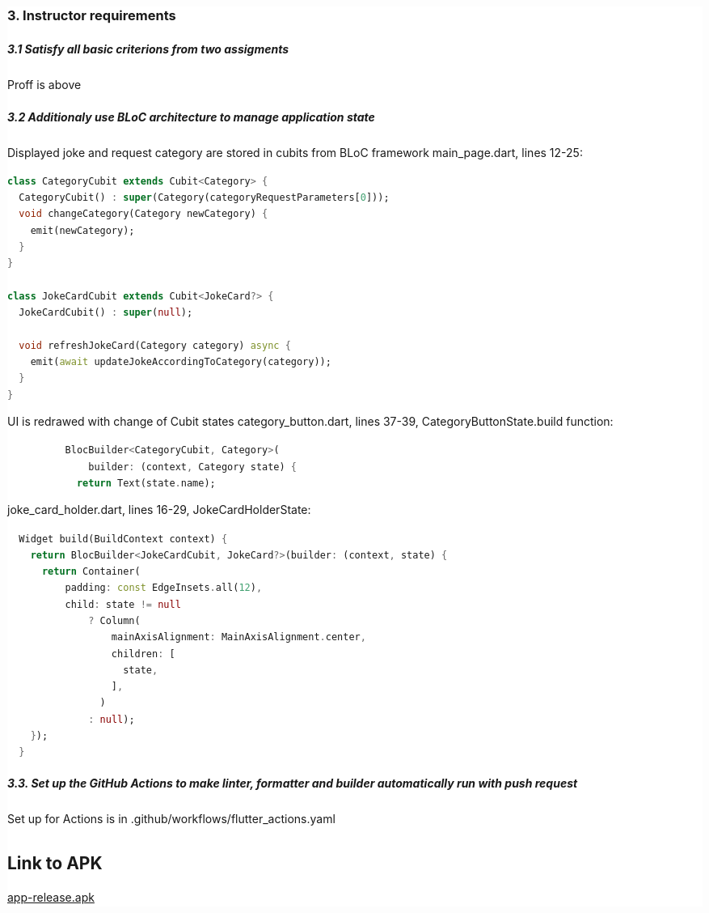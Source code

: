 ``` dart
```

### 3. Instructor requirements
##### 3.1 Satisfy all basic criterions from two assigments
Proff is above
##### 3.2 Additionaly use BLoC architecture to manage application state
Displayed joke and request category are stored in cubits from BLoC framework
main_page.dart, lines 12-25:
``` dart
class CategoryCubit extends Cubit<Category> {
  CategoryCubit() : super(Category(categoryRequestParameters[0]));
  void changeCategory(Category newCategory) {
    emit(newCategory);
  }
}

class JokeCardCubit extends Cubit<JokeCard?> {
  JokeCardCubit() : super(null);

  void refreshJokeCard(Category category) async {
    emit(await updateJokeAccordingToCategory(category));
  }
}
```
UI is redrawed with change of Cubit states
category_button.dart, lines 37-39, CategoryButtonState.build function:
``` dart
          BlocBuilder<CategoryCubit, Category>(
              builder: (context, Category state) {
            return Text(state.name);
```
joke_card_holder.dart, lines 16-29, JokeCardHolderState:
``` dart
  Widget build(BuildContext context) {
    return BlocBuilder<JokeCardCubit, JokeCard?>(builder: (context, state) {
      return Container(
          padding: const EdgeInsets.all(12),
          child: state != null
              ? Column(
                  mainAxisAlignment: MainAxisAlignment.center,
                  children: [
                    state,
                  ],
                )
              : null);
    });
  }
```
##### 3.3. Set up the GitHub Actions to make linter, formatter and builder automatically run with push request
Set up for Actions is in .github/workflows/flutter_actions.yaml

## Link to APK
[app-release.apk](https://drive.google.com/file/d/1RFMI4cYFsDRuHD7d7cZD1RZgp5_tumln/view?usp=sharing)


